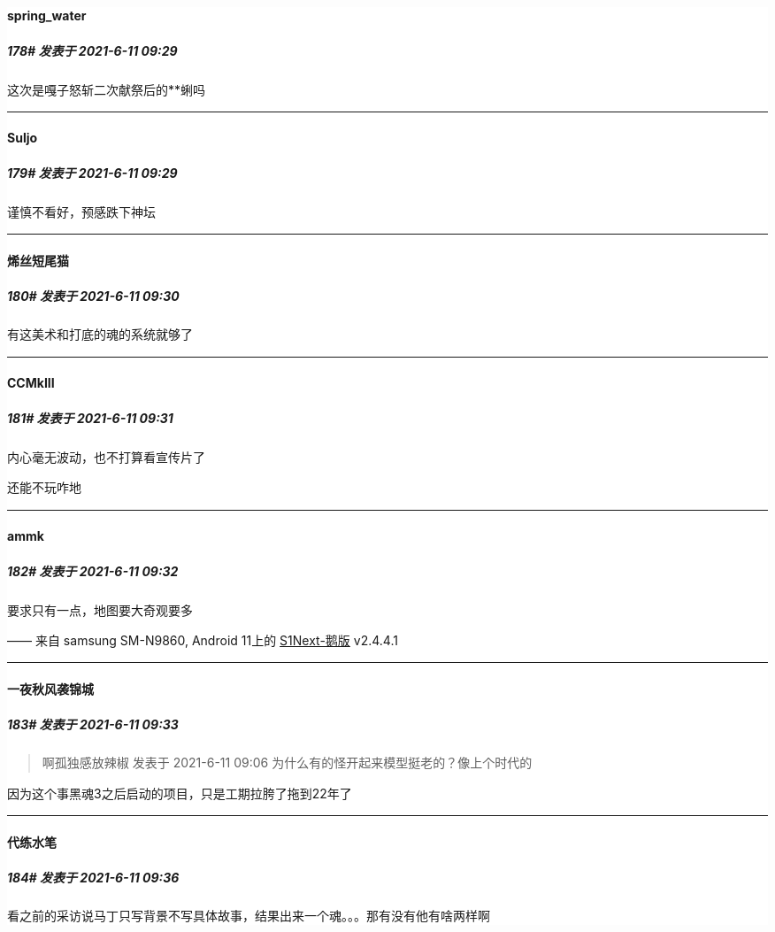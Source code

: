 ####  spring_water  
##### 178#       发表于 2021-6-11 09:29

这次是嘎子怒斩二次献祭后的**蜊吗

*****

####  Suljo  
##### 179#       发表于 2021-6-11 09:29

谨慎不看好，预感跌下神坛

*****

####  烯丝短尾猫  
##### 180#       发表于 2021-6-11 09:30

有这美术和打底的魂的系统就够了



*****

####  CCMkIII  
##### 181#       发表于 2021-6-11 09:31

内心毫无波动，也不打算看宣传片了

还能不玩咋地

*****

####  ammk  
##### 182#       发表于 2021-6-11 09:32

要求只有一点，地图要大奇观要多

—— 来自 samsung SM-N9860, Android 11上的 [S1Next-鹅版](https://github.com/ykrank/S1-Next/releases) v2.4.4.1

*****

####  一夜秋风袭锦城  
##### 183#       发表于 2021-6-11 09:33

<blockquote>啊孤独感放辣椒 发表于 2021-6-11 09:06
为什么有的怪开起来模型挺老的？像上个时代的</blockquote>
因为这个事黑魂3之后启动的项目，只是工期拉胯了拖到22年了

*****

####  代练水笔  
##### 184#       发表于 2021-6-11 09:36

看之前的采访说马丁只写背景不写具体故事，结果出来一个魂。。。那有没有他有啥两样啊
